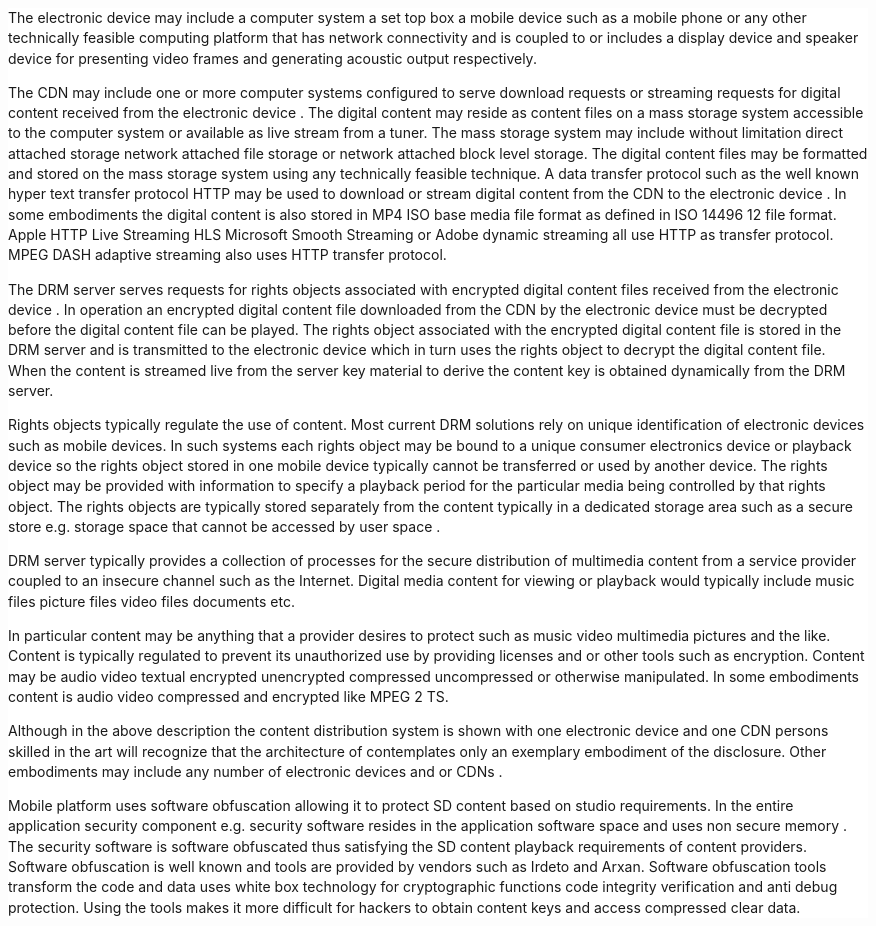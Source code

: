 The electronic device may include a computer system a set top box a mobile device such as a mobile phone or any other technically feasible computing platform that has network connectivity and is coupled to or includes a display device and speaker device for presenting video frames and generating acoustic output respectively.

The CDN may include one or more computer systems configured to serve download requests or streaming requests for digital content received from the electronic device . The digital content may reside as content files on a mass storage system accessible to the computer system or available as live stream from a tuner. The mass storage system may include without limitation direct attached storage network attached file storage or network attached block level storage. The digital content files may be formatted and stored on the mass storage system using any technically feasible technique. A data transfer protocol such as the well known hyper text transfer protocol HTTP may be used to download or stream digital content from the CDN to the electronic device . In some embodiments the digital content is also stored in MP4 ISO base media file format as defined in ISO 14496 12 file format. Apple HTTP Live Streaming HLS Microsoft Smooth Streaming or Adobe dynamic streaming all use HTTP as transfer protocol. MPEG DASH adaptive streaming also uses HTTP transfer protocol.

The DRM server serves requests for rights objects associated with encrypted digital content files received from the electronic device . In operation an encrypted digital content file downloaded from the CDN by the electronic device must be decrypted before the digital content file can be played. The rights object associated with the encrypted digital content file is stored in the DRM server and is transmitted to the electronic device which in turn uses the rights object to decrypt the digital content file. When the content is streamed live from the server key material to derive the content key is obtained dynamically from the DRM server.

Rights objects typically regulate the use of content. Most current DRM solutions rely on unique identification of electronic devices such as mobile devices. In such systems each rights object may be bound to a unique consumer electronics device or playback device so the rights object stored in one mobile device typically cannot be transferred or used by another device. The rights object may be provided with information to specify a playback period for the particular media being controlled by that rights object. The rights objects are typically stored separately from the content typically in a dedicated storage area such as a secure store e.g. storage space that cannot be accessed by user space .

DRM server typically provides a collection of processes for the secure distribution of multimedia content from a service provider coupled to an insecure channel such as the Internet. Digital media content for viewing or playback would typically include music files picture files video files documents etc.

In particular content may be anything that a provider desires to protect such as music video multimedia pictures and the like. Content is typically regulated to prevent its unauthorized use by providing licenses and or other tools such as encryption. Content may be audio video textual encrypted unencrypted compressed uncompressed or otherwise manipulated. In some embodiments content is audio video compressed and encrypted like MPEG 2 TS.

Although in the above description the content distribution system is shown with one electronic device and one CDN persons skilled in the art will recognize that the architecture of contemplates only an exemplary embodiment of the disclosure. Other embodiments may include any number of electronic devices and or CDNs .

Mobile platform uses software obfuscation allowing it to protect SD content based on studio requirements. In the entire application security component e.g. security software resides in the application software space and uses non secure memory . The security software is software obfuscated thus satisfying the SD content playback requirements of content providers. Software obfuscation is well known and tools are provided by vendors such as Irdeto and Arxan. Software obfuscation tools transform the code and data uses white box technology for cryptographic functions code integrity verification and anti debug protection. Using the tools makes it more difficult for hackers to obtain content keys and access compressed clear data.
